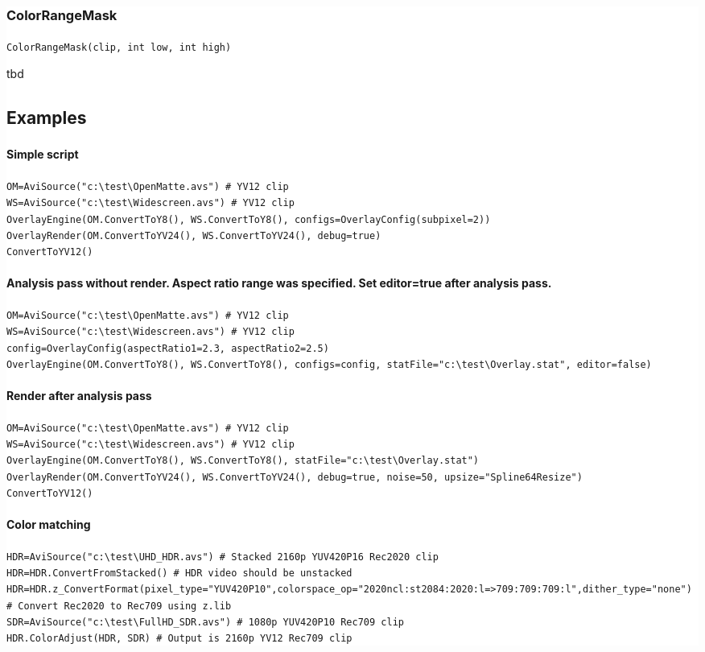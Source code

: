 ### ColorRangeMask
    ColorRangeMask(clip, int low, int high)

tbd

## Examples
#### Simple script 
    OM=AviSource("c:\test\OpenMatte.avs") # YV12 clip
    WS=AviSource("c:\test\Widescreen.avs") # YV12 clip
    OverlayEngine(OM.ConvertToY8(), WS.ConvertToY8(), configs=OverlayConfig(subpixel=2)) 
    OverlayRender(OM.ConvertToYV24(), WS.ConvertToYV24(), debug=true)
    ConvertToYV12()
#### Analysis pass without render. Aspect ratio range was specified. Set editor=true after analysis pass.
    OM=AviSource("c:\test\OpenMatte.avs") # YV12 clip
    WS=AviSource("c:\test\Widescreen.avs") # YV12 clip
    config=OverlayConfig(aspectRatio1=2.3, aspectRatio2=2.5)
    OverlayEngine(OM.ConvertToY8(), WS.ConvertToY8(), configs=config, statFile="c:\test\Overlay.stat", editor=false)
#### Render after analysis pass
    OM=AviSource("c:\test\OpenMatte.avs") # YV12 clip
    WS=AviSource("c:\test\Widescreen.avs") # YV12 clip
    OverlayEngine(OM.ConvertToY8(), WS.ConvertToY8(), statFile="c:\test\Overlay.stat")
    OverlayRender(OM.ConvertToYV24(), WS.ConvertToYV24(), debug=true, noise=50, upsize="Spline64Resize")
    ConvertToYV12()
#### Color matching
    HDR=AviSource("c:\test\UHD_HDR.avs") # Stacked 2160p YUV420P16 Rec2020 clip
    HDR=HDR.ConvertFromStacked() # HDR video should be unstacked
    HDR=HDR.z_ConvertFormat(pixel_type="YUV420P10",colorspace_op="2020ncl:st2084:2020:l=>709:709:709:l",dither_type="none") # Convert Rec2020 to Rec709 using z.lib
    SDR=AviSource("c:\test\FullHD_SDR.avs") # 1080p YUV420P10 Rec709 clip
    HDR.ColorAdjust(HDR, SDR) # Output is 2160p YV12 Rec709 clip
